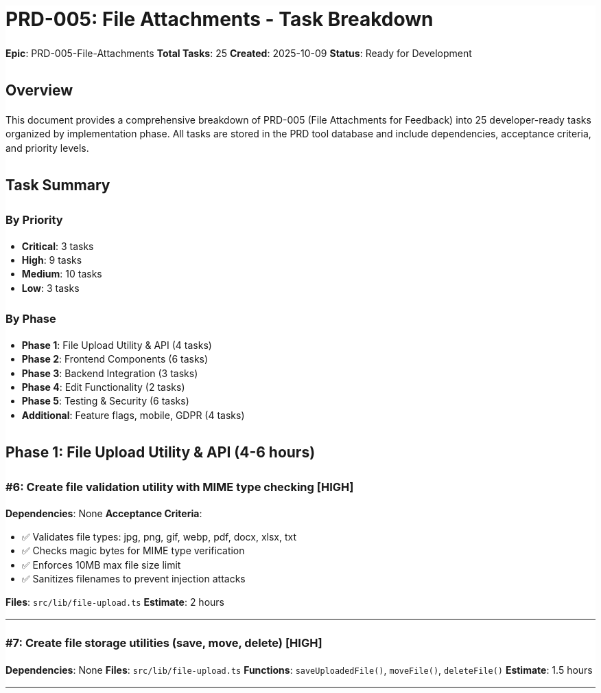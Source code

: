 # PRD-005: File Attachments - Task Breakdown

**Epic**: PRD-005-File-Attachments
**Total Tasks**: 25
**Created**: 2025-10-09
**Status**: Ready for Development

## Overview

This document provides a comprehensive breakdown of PRD-005 (File Attachments for Feedback) into 25 developer-ready tasks organized by implementation phase. All tasks are stored in the PRD tool database and include dependencies, acceptance criteria, and priority levels.

## Task Summary

### By Priority
- **Critical**: 3 tasks
- **High**: 9 tasks
- **Medium**: 10 tasks
- **Low**: 3 tasks

### By Phase
- **Phase 1**: File Upload Utility & API (4 tasks)
- **Phase 2**: Frontend Components (6 tasks)
- **Phase 3**: Backend Integration (3 tasks)
- **Phase 4**: Edit Functionality (2 tasks)
- **Phase 5**: Testing & Security (6 tasks)
- **Additional**: Feature flags, mobile, GDPR (4 tasks)

## Phase 1: File Upload Utility & API (4-6 hours)

### #6: Create file validation utility with MIME type checking [HIGH]
**Dependencies**: None
**Acceptance Criteria**:
- ✅ Validates file types: jpg, png, gif, webp, pdf, docx, xlsx, txt
- ✅ Checks magic bytes for MIME type verification
- ✅ Enforces 10MB max file size limit
- ✅ Sanitizes filenames to prevent injection attacks

**Files**: `src/lib/file-upload.ts`
**Estimate**: 2 hours

---

### #7: Create file storage utilities (save, move, delete) [HIGH]
**Dependencies**: None
**Files**: `src/lib/file-upload.ts`
**Functions**: `saveUploadedFile()`, `moveFile()`, `deleteFile()`
**Estimate**: 1.5 hours

---